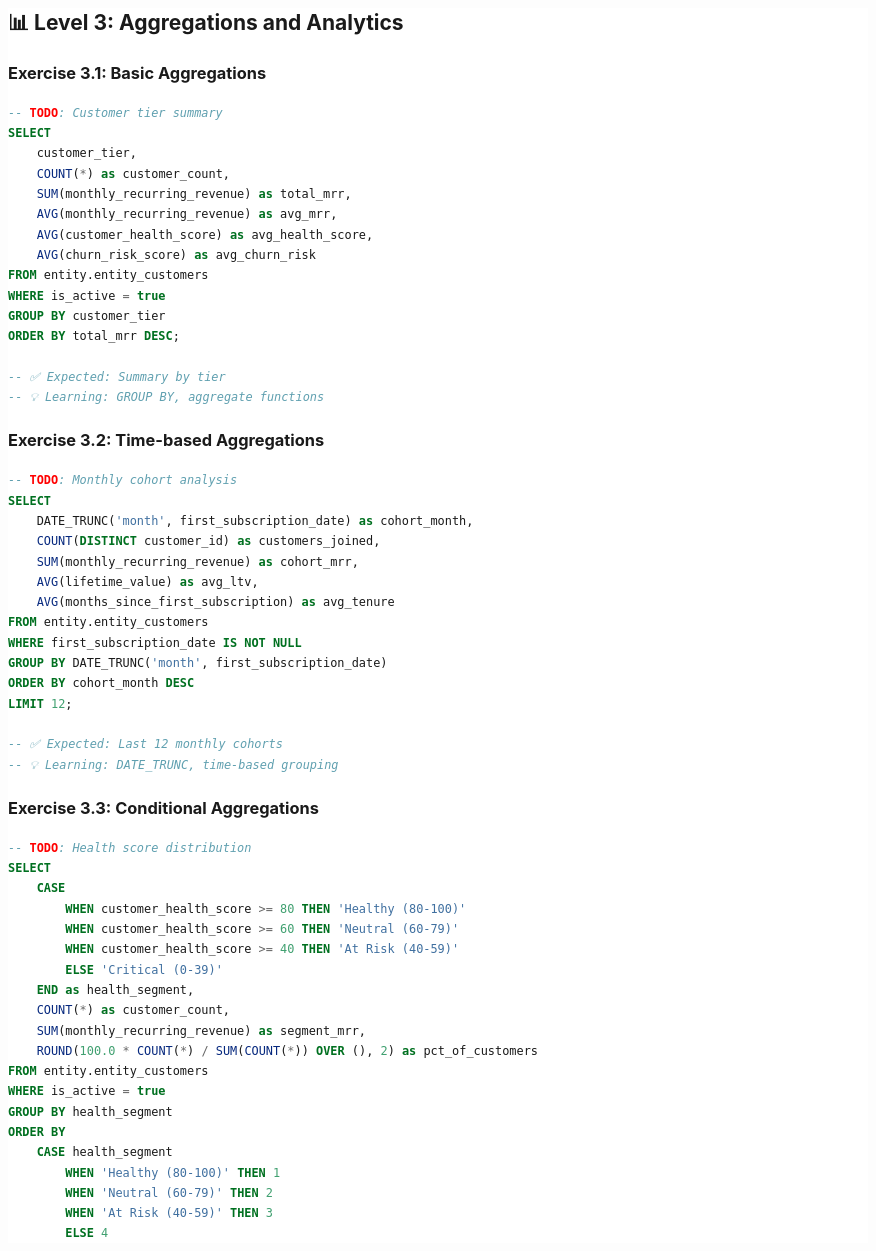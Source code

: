 
## 📊 Level 3: Aggregations and Analytics

### Exercise 3.1: Basic Aggregations
```sql
-- TODO: Customer tier summary
SELECT 
    customer_tier,
    COUNT(*) as customer_count,
    SUM(monthly_recurring_revenue) as total_mrr,
    AVG(monthly_recurring_revenue) as avg_mrr,
    AVG(customer_health_score) as avg_health_score,
    AVG(churn_risk_score) as avg_churn_risk
FROM entity.entity_customers
WHERE is_active = true
GROUP BY customer_tier
ORDER BY total_mrr DESC;

-- ✅ Expected: Summary by tier
-- 💡 Learning: GROUP BY, aggregate functions
```

### Exercise 3.2: Time-based Aggregations
```sql
-- TODO: Monthly cohort analysis
SELECT 
    DATE_TRUNC('month', first_subscription_date) as cohort_month,
    COUNT(DISTINCT customer_id) as customers_joined,
    SUM(monthly_recurring_revenue) as cohort_mrr,
    AVG(lifetime_value) as avg_ltv,
    AVG(months_since_first_subscription) as avg_tenure
FROM entity.entity_customers
WHERE first_subscription_date IS NOT NULL
GROUP BY DATE_TRUNC('month', first_subscription_date)
ORDER BY cohort_month DESC
LIMIT 12;

-- ✅ Expected: Last 12 monthly cohorts
-- 💡 Learning: DATE_TRUNC, time-based grouping
```

### Exercise 3.3: Conditional Aggregations
```sql
-- TODO: Health score distribution
SELECT 
    CASE 
        WHEN customer_health_score >= 80 THEN 'Healthy (80-100)'
        WHEN customer_health_score >= 60 THEN 'Neutral (60-79)'
        WHEN customer_health_score >= 40 THEN 'At Risk (40-59)'
        ELSE 'Critical (0-39)'
    END as health_segment,
    COUNT(*) as customer_count,
    SUM(monthly_recurring_revenue) as segment_mrr,
    ROUND(100.0 * COUNT(*) / SUM(COUNT(*)) OVER (), 2) as pct_of_customers
FROM entity.entity_customers
WHERE is_active = true
GROUP BY health_segment
ORDER BY 
    CASE health_segment
        WHEN 'Healthy (80-100)' THEN 1
        WHEN 'Neutral (60-79)' THEN 2
        WHEN 'At Risk (40-59)' THEN 3
        ELSE 4
```